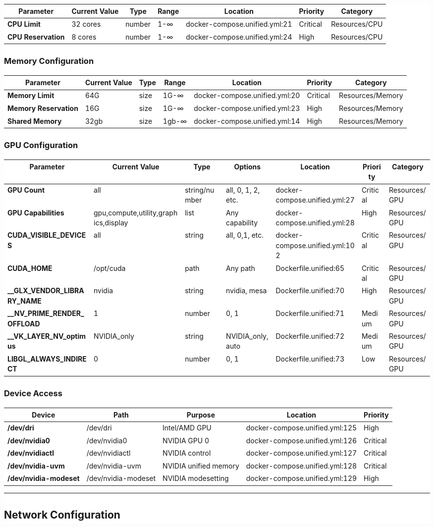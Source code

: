 | Parameter | Current Value | Type | Range | Location | Priority | Category |
|-----------|--------------|------|-------|----------|----------|----------|
| **CPU Limit** | 32 cores | number | 1-∞ | docker-compose.unified.yml:21 | Critical | Resources/CPU |
| **CPU Reservation** | 8 cores | number | 1-∞ | docker-compose.unified.yml:24 | High | Resources/CPU |

### Memory Configuration

| Parameter | Current Value | Type | Range | Location | Priority | Category |
|-----------|--------------|------|-------|----------|----------|----------|
| **Memory Limit** | 64G | size | 1G-∞ | docker-compose.unified.yml:20 | Critical | Resources/Memory |
| **Memory Reservation** | 16G | size | 1G-∞ | docker-compose.unified.yml:23 | High | Resources/Memory |
| **Shared Memory** | 32gb | size | 1gb-∞ | docker-compose.unified.yml:14 | High | Resources/Memory |

### GPU Configuration

| Parameter | Current Value | Type | Options | Location | Priority | Category |
|-----------|--------------|------|---------|----------|----------|----------|
| **GPU Count** | all | string/number | all, 0, 1, 2, etc. | docker-compose.unified.yml:27 | Critical | Resources/GPU |
| **GPU Capabilities** | gpu,compute,utility,graphics,display | list | Any capability | docker-compose.unified.yml:28 | High | Resources/GPU |
| **CUDA_VISIBLE_DEVICES** | all | string | all, 0,1, etc. | docker-compose.unified.yml:102 | Critical | Resources/GPU |
| **CUDA_HOME** | /opt/cuda | path | Any path | Dockerfile.unified:65 | Critical | Resources/GPU |
| **__GLX_VENDOR_LIBRARY_NAME** | nvidia | string | nvidia, mesa | Dockerfile.unified:70 | High | Resources/GPU |
| **__NV_PRIME_RENDER_OFFLOAD** | 1 | number | 0, 1 | Dockerfile.unified:71 | Medium | Resources/GPU |
| **__VK_LAYER_NV_optimus** | NVIDIA_only | string | NVIDIA_only, auto | Dockerfile.unified:72 | Medium | Resources/GPU |
| **LIBGL_ALWAYS_INDIRECT** | 0 | number | 0, 1 | Dockerfile.unified:73 | Low | Resources/GPU |

### Device Access

| Device | Path | Purpose | Location | Priority |
|--------|------|---------|----------|----------|
| **/dev/dri** | /dev/dri | Intel/AMD GPU | docker-compose.unified.yml:125 | High |
| **/dev/nvidia0** | /dev/nvidia0 | NVIDIA GPU 0 | docker-compose.unified.yml:126 | Critical |
| **/dev/nvidiactl** | /dev/nvidiactl | NVIDIA control | docker-compose.unified.yml:127 | Critical |
| **/dev/nvidia-uvm** | /dev/nvidia-uvm | NVIDIA unified memory | docker-compose.unified.yml:128 | Critical |
| **/dev/nvidia-modeset** | /dev/nvidia-modeset | NVIDIA modesetting | docker-compose.unified.yml:129 | High |

---

## Network Configuration
